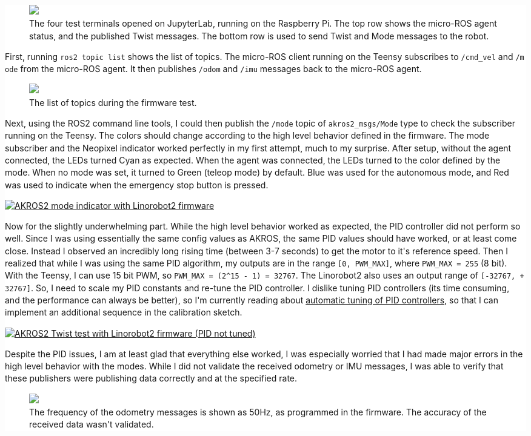 <figure class="aligncenter">
	<img src="https://adityakamath.github.io/assets/img/akros2_firmware_test_terminals.jpg"/>
	<figcaption>The four test terminals opened on JupyterLab, running on the Raspberry Pi. The top row shows the micro-ROS agent status, and the published Twist messages. The bottom row is used to send Twist and Mode messages to the robot.
	</figcaption>
</figure>

First, running ```ros2 topic list``` shows the list of topics. The micro-ROS client running on the Teensy subscribes to ```/cmd_vel``` and ```/mode``` from the micro-ROS agent. It then publishes ```/odom``` and ```/imu``` messages back to the micro-ROS agent.

<figure class="aligncenter">
	<img src="https://adityakamath.github.io/assets/img/akros2_firmware_topic_list.JPG"/>
	<figcaption>The list of topics during the firmware test.
	</figcaption>
</figure>

Next, using the ROS2 command line tools, I could then publish the ```/mode``` topic of ```akros2_msgs/Mode``` type to check the subscriber running on the Teensy. The colors should change according to the high level behavior defined in the firmware. The mode subscriber and the Neopixel indicator worked perfectly in my first attempt, much to my surprise. After setup, without the agent connected, the LEDs turned Cyan as expected. When the agent was connected, the LEDs turned to the color defined by the mode. When no mode was set, it turned to Green (teleop mode) by default. Blue was used for the autonomous mode, and Red was used to indicate when the emergency stop button is pressed.

[![AKROS2 mode indicator with Linorobot2 firmware](https://adityakamath.github.io/assets/img/akros2_firmware_mode_test_ss.jpg)](https://www.youtube.com/watch?v=8OaFAiKtNno "AKROS2 mode indicator with Linorobot2 firmware")

Now for the slightly underwhelming part. While the high level behavior worked as expected, the PID controller did not perform so well. Since I was using essentially the same config values as AKROS, the same PID values should have worked, or at least come close. Instead I observed an incredibly long rising time (between 3-7 seconds) to get the motor to it's reference speed. Then I realized that while I was using the same PID algorithm, my outputs are in the range ```[0, PWM_MAX]```, where ```PWM_MAX = 255``` (8 bit). With the Teensy, I can use 15 bit PWM, so ```PWM_MAX = (2^15 - 1) = 32767```. The Linorobot2 also uses an output range of ```[-32767, +32767]```. So, I need to scale my PID constants and re-tune the PID controller. I dislike tuning PID controllers (its time consuming, and the performance can always be better), so I'm currently reading about [automatic tuning of PID controllers](https://www.researchgate.net/publication/282777832_Arduino_Implementation_of_Automatic_Tuning_in_PID_Control_of_Rotation_in_DC_Motors), so that I can implement an additional sequence in the calibration sketch.

[![AKROS2 Twist test with Linorobot2 firmware (PID not tuned)](https://adityakamath.github.io/assets/img/akros2_firmware_twist_test_ss.jpg)](https://www.youtube.com/watch?v=-OfBT1SoUsI "AKROS2 Twist test with Linorobot2 firmware (PID not tuned)")

Despite the PID issues, I am at least glad that everything else worked, I was especially worried that I had made major errors in the high level behavior with the modes. While I did not validate the received odometry or IMU messages, I was able to verify that these publishers were publishing data correctly and at the specified rate.

<figure class="aligncenter">
	<img src="https://adityakamath.github.io/assets/img/akros2_firmware_odom_hz.JPG"/>
	<figcaption>The frequency of the odometry messages is shown as 50Hz, as programmed in the firmware. The accuracy of the received data wasn't validated.
	</figcaption>
</figure>
